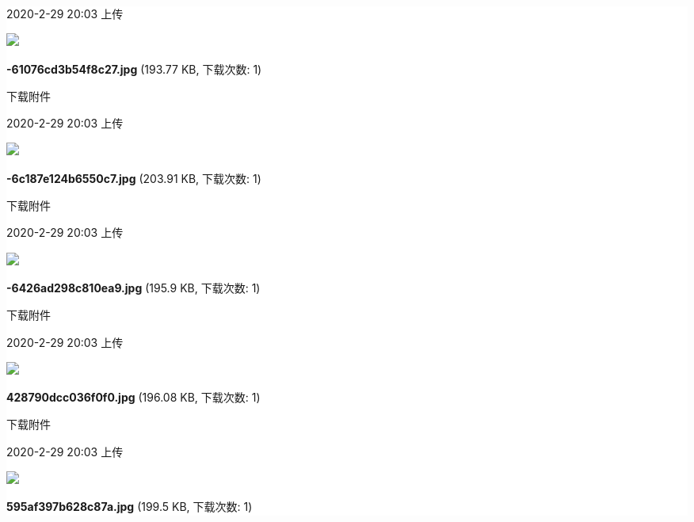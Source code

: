 2020-2-29 20:03 上传





<img src="https://img.saraba1st.com/forum/202002/29/200328x8dz2dh91y94kkzk.jpg" referrerpolicy="no-referrer">


<strong>-61076cd3b54f8c27.jpg</strong> (193.77 KB, 下载次数: 1)

下载附件

2020-2-29 20:03 上传





<img src="https://img.saraba1st.com/forum/202002/29/200332ha9vazybiyil9sn1.jpg" referrerpolicy="no-referrer">


<strong>-6c187e124b6550c7.jpg</strong> (203.91 KB, 下载次数: 1)

下载附件

2020-2-29 20:03 上传





<img src="https://img.saraba1st.com/forum/202002/29/200329cb2ubaauqb7oh8st.jpg" referrerpolicy="no-referrer">


<strong>-6426ad298c810ea9.jpg</strong> (195.9 KB, 下载次数: 1)

下载附件

2020-2-29 20:03 上传





<img src="https://img.saraba1st.com/forum/202002/29/200328k597iop99ce4ebkp.jpg" referrerpolicy="no-referrer">


<strong>428790dcc036f0f0.jpg</strong> (196.08 KB, 下载次数: 1)

下载附件

2020-2-29 20:03 上传





<img src="https://img.saraba1st.com/forum/202002/29/200329vtiznn60tycjzt0l.jpg" referrerpolicy="no-referrer">


<strong>595af397b628c87a.jpg</strong> (199.5 KB, 下载次数: 1)

